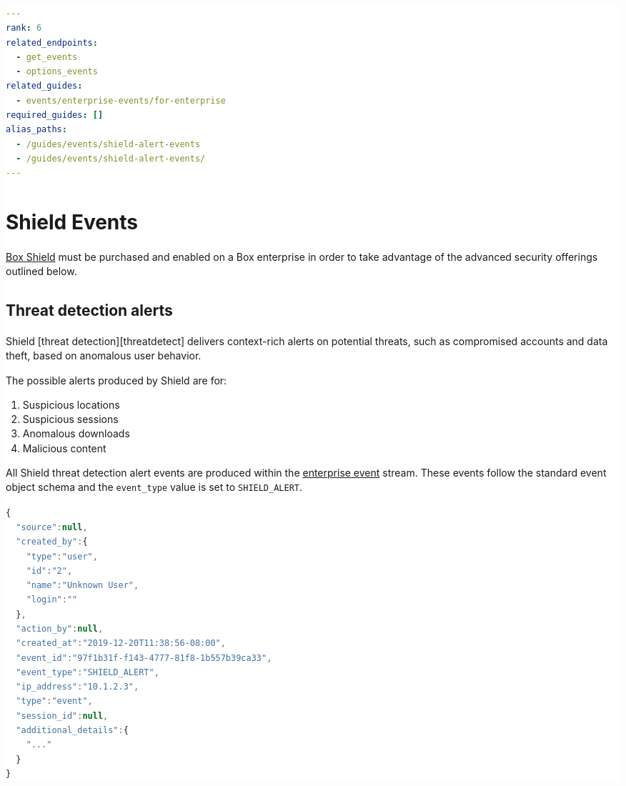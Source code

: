 ```yaml
---
rank: 6
related_endpoints:
  - get_events
  - options_events
related_guides:
  - events/enterprise-events/for-enterprise
required_guides: []
alias_paths:
  - /guides/events/shield-alert-events
  - /guides/events/shield-alert-events/
---
```


# Shield Events

[Box Shield][box-shield] must be purchased and enabled on a Box enterprise in
order to take advantage of the advanced security offerings outlined below. 

## Threat detection alerts

Shield [threat detection][threatdetect] delivers context-rich alerts on
potential threats, such as compromised accounts and data theft, based on
anomalous user behavior.

The possible alerts produced by Shield are for:

1. Suspicious locations
1. Suspicious sessions
1. Anomalous downloads
1. Malicious content

All Shield threat detection alert events are produced within the
[enterprise event][events] stream. These events follow the
standard event object schema and the `event_type` value is set to
`SHIELD_ALERT`.

```js
{
  "source":null,
  "created_by":{
    "type":"user",
    "id":"2",
    "name":"Unknown User",
    "login":""
  },
  "action_by":null,
  "created_at":"2019-12-20T11:38:56-08:00",
  "event_id":"97f1b31f-f143-4777-81f8-1b557b39ca33",
  "event_type":"SHIELD_ALERT",
  "ip_address":"10.1.2.3",
  "type":"event",
  "session_id":null,
  "additional_details":{
    "..."
  }
}
```


[box-shield]: https://www.box.com/shield
[smartaccess]: https://support.box.com/hc/en-us/articles/360044196353-Using-Smart-Access
[monitoringmode]: https://support.box.com/hc/en-us/articles/360044196353
[events]: g://events/enterprise-events/for-enterprise/